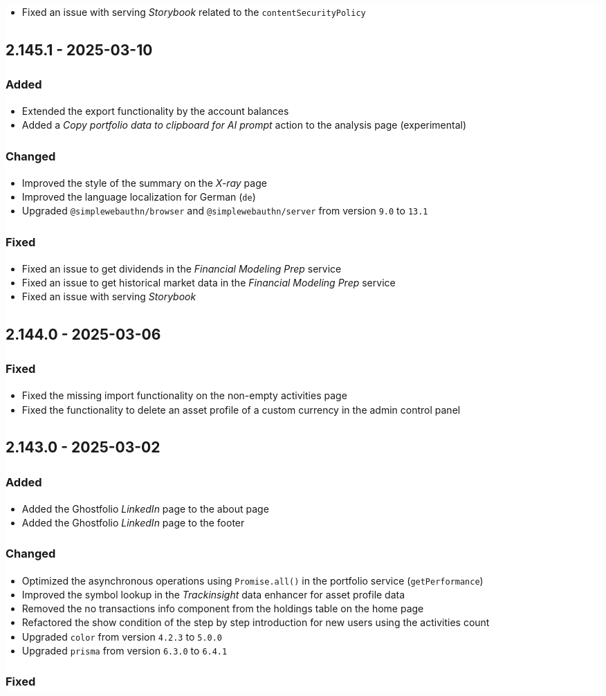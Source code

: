 - Fixed an issue with serving _Storybook_ related to the `contentSecurityPolicy`

## 2.145.1 - 2025-03-10

### Added

- Extended the export functionality by the account balances
- Added a _Copy portfolio data to clipboard for AI prompt_ action to the analysis page (experimental)

### Changed

- Improved the style of the summary on the _X-ray_ page
- Improved the language localization for German (`de`)
- Upgraded `@simplewebauthn/browser` and `@simplewebauthn/server` from version `9.0` to `13.1`

### Fixed

- Fixed an issue to get dividends in the _Financial Modeling Prep_ service
- Fixed an issue to get historical market data in the _Financial Modeling Prep_ service
- Fixed an issue with serving _Storybook_

## 2.144.0 - 2025-03-06

### Fixed

- Fixed the missing import functionality on the non-empty activities page
- Fixed the functionality to delete an asset profile of a custom currency in the admin control panel

## 2.143.0 - 2025-03-02

### Added

- Added the Ghostfolio _LinkedIn_ page to the about page
- Added the Ghostfolio _LinkedIn_ page to the footer

### Changed

- Optimized the asynchronous operations using `Promise.all()` in the portfolio service (`getPerformance`)
- Improved the symbol lookup in the _Trackinsight_ data enhancer for asset profile data
- Removed the no transactions info component from the holdings table on the home page
- Refactored the show condition of the step by step introduction for new users using the activities count
- Upgraded `color` from version `4.2.3` to `5.0.0`
- Upgraded `prisma` from version `6.3.0` to `6.4.1`

### Fixed
